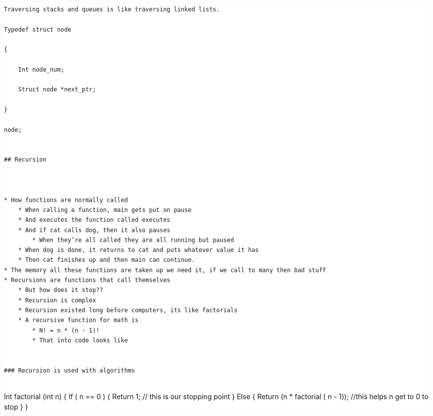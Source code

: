 ```
Traversing stacks and queues is like traversing linked lists.

Typedef struct node

{

	Int node_num;

	Struct node *next_ptr;

}

node;


## Recursion 



* How functions are normally called
    * When calling a function, main gets put on pause
    * And executes the function called executes
    * And if cat calls dog, then it also pauses
        * When they’re all called they are all running but paused
    * When dog is done, it returns to cat and puts whatever value it has
    * Then cat finishes up and then main can continue.
* The memory all these functions are taken up we need it, if we call to many then bad stuff
* Recursions are functions that call themselves
    * But how does it stop??
    * Recursion is complex
    * Recursion existed long before computers, its like factorials
    * A recursive function for math is
        * N! = n * (n - 1)!
        * That into code looks like


### Recursion is used with algorithms


```
Int factorial (int n)
{
	If ( n == 0 )
	{
		Return 1; // this is our stopping point
	}
	Else
	{
		Return (n * factorial ( n - 1)); //this helps n get to 0 to stop
	}
}
